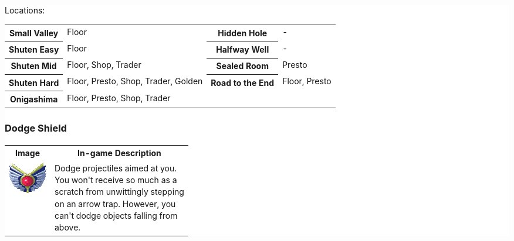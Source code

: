 Locations:

<table>
  <tr>
    <th>Small Valley</th>
    <td>Floor</td>
    <th>Hidden Hole</th>
    <td>-</td>
  </tr>
  <tr>
    <th>Shuten Easy</th>
    <td>Floor</td>
    <th>Halfway Well</th>
    <td>-</td>
  </tr>
  <tr>
    <th>Shuten Mid</th>
    <td>Floor, Shop, Trader</td>
    <th>Sealed Room</th>
    <td>Presto</td>
  </tr>
  <tr>
    <th>Shuten Hard</th>
    <td>Floor, Presto, Shop, Trader, Golden</td>
    <th>Road to the End</th>
    <td>Floor, Presto</td>
  </tr>
  <tr>
    <th>Onigashima</th>
    <td>Floor, Presto, Shop, Trader</td>
  </tr>
</table>

### Dodge Shield

<table>
  <tr>
    <th>Image</th>
    <th>In-game Description</th>
  </tr>
  <tr>
    <td class="itemPageImage">
      <img src="../images/shields/dodge.png" alt="Dodge Shield Image"/>
    </td>
    <td>Dodge projectiles aimed at you.<br/>You won't receive so much as a<br/>scratch from unwittingly stepping<br/>on an arrow trap. However, you<br/>can't dodge objects falling from<br/>above.</td>
  </tr>
</table>
